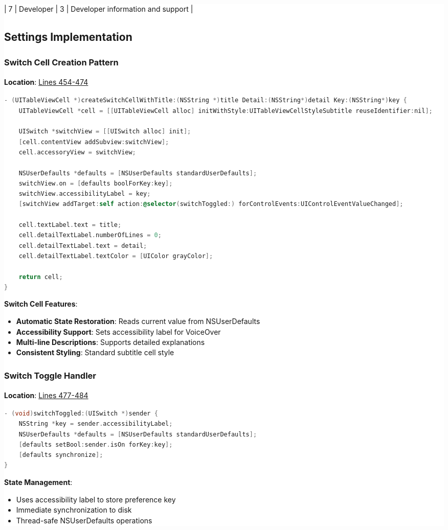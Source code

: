 | 7 | Developer | 3 | Developer information and support |

## Settings Implementation

### Switch Cell Creation Pattern
**Location**: [Lines 454-474](../../Settings/ViewController.m#L454)

```objective-c
- (UITableViewCell *)createSwitchCellWithTitle:(NSString *)title Detail:(NSString*)detail Key:(NSString*)key {
    UITableViewCell *cell = [[UITableViewCell alloc] initWithStyle:UITableViewCellStyleSubtitle reuseIdentifier:nil];
    
    UISwitch *switchView = [[UISwitch alloc] init];
    [cell.contentView addSubview:switchView];
    cell.accessoryView = switchView;
    
    NSUserDefaults *defaults = [NSUserDefaults standardUserDefaults];
    switchView.on = [defaults boolForKey:key];
    switchView.accessibilityLabel = key;
    [switchView addTarget:self action:@selector(switchToggled:) forControlEvents:UIControlEventValueChanged];
    
    cell.textLabel.text = title;
    cell.detailTextLabel.numberOfLines = 0;
    cell.detailTextLabel.text = detail;
    cell.detailTextLabel.textColor = [UIColor grayColor];
    
    return cell;
}
```

**Switch Cell Features**:
- **Automatic State Restoration**: Reads current value from NSUserDefaults
- **Accessibility Support**: Sets accessibility label for VoiceOver
- **Multi-line Descriptions**: Supports detailed explanations
- **Consistent Styling**: Standard subtitle cell style

### Switch Toggle Handler
**Location**: [Lines 477-484](../../Settings/ViewController.m#L477)

```objective-c
- (void)switchToggled:(UISwitch *)sender {
    NSString *key = sender.accessibilityLabel;
    NSUserDefaults *defaults = [NSUserDefaults standardUserDefaults];
    [defaults setBool:sender.isOn forKey:key];
    [defaults synchronize];
}
```

**State Management**:
- Uses accessibility label to store preference key
- Immediate synchronization to disk
- Thread-safe NSUserDefaults operations
